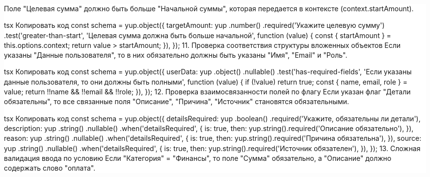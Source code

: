 Поле "Целевая сумма" должно быть больше "Начальной суммы", которая передается в контексте (context.startAmount).

tsx
Копировать код
const schema = yup.object({
targetAmount: yup
.number()
.required('Укажите целевую сумму')
.test('greater-than-start', 'Целевая сумма должна быть больше начальной', function (value) {
const { startAmount } = this.options.context;
return value > startAmount;
}),
}); 11. Проверка соответствия структуры вложенных объектов
Если указаны "Данные пользователя", то в них обязательно должны быть указаны "Имя", "Email" и "Роль".

tsx
Копировать код
const schema = yup.object({
userData: yup
.object()
.nullable()
.test('has-required-fields', 'Если указаны данные пользователя, то они должны быть полными', function (value) {
if (!value) return true;
const { name, email, role } = value;
return !!name && !!email && !!role;
}),
}); 12. Проверка взаимосвязанности полей по флагу
Если указан флаг "Детали обязательны", то все связанные поля "Описание", "Причина", "Источник" становятся обязательными.

tsx
Копировать код
const schema = yup.object({
detailsRequired: yup
.boolean()
.required('Укажите, обязательны ли детали'),
description: yup
.string()
.nullable()
.when('detailsRequired', {
is: true,
then: yup.string().required('Описание обязательно'),
}),
reason: yup
.string()
.nullable()
.when('detailsRequired', {
is: true,
then: yup.string().required('Причина обязательна'),
}),
source: yup
.string()
.nullable()
.when('detailsRequired', {
is: true,
then: yup.string().required('Источник обязателен'),
}),
}); 13. Сложная валидация ввода по условию
Если "Категория" = "Финансы", то поле "Сумма" обязательно, а "Описание" должно содержать слово "оплата".
